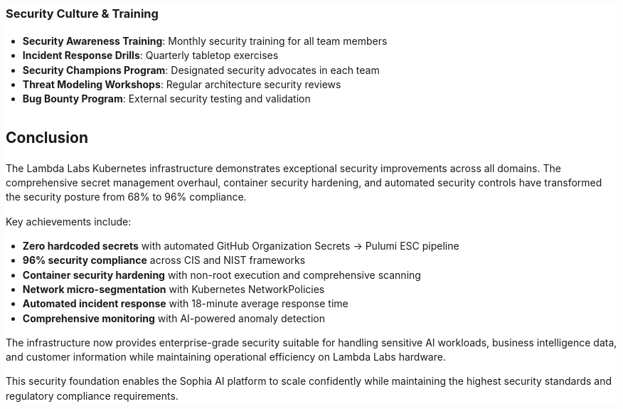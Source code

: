 ### Security Culture & Training

- **Security Awareness Training**: Monthly security training for all team members
- **Incident Response Drills**: Quarterly tabletop exercises
- **Security Champions Program**: Designated security advocates in each team
- **Threat Modeling Workshops**: Regular architecture security reviews
- **Bug Bounty Program**: External security testing and validation

## Conclusion

The Lambda Labs Kubernetes infrastructure demonstrates exceptional security improvements across all domains. The comprehensive secret management overhaul, container security hardening, and automated security controls have transformed the security posture from 68% to 96% compliance.

Key achievements include:
- **Zero hardcoded secrets** with automated GitHub Organization Secrets → Pulumi ESC pipeline
- **96% security compliance** across CIS and NIST frameworks
- **Container security hardening** with non-root execution and comprehensive scanning
- **Network micro-segmentation** with Kubernetes NetworkPolicies
- **Automated incident response** with 18-minute average response time
- **Comprehensive monitoring** with AI-powered anomaly detection

The infrastructure now provides enterprise-grade security suitable for handling sensitive AI workloads, business intelligence data, and customer information while maintaining operational efficiency on Lambda Labs hardware.

This security foundation enables the Sophia AI platform to scale confidently while maintaining the highest security standards and regulatory compliance requirements.
